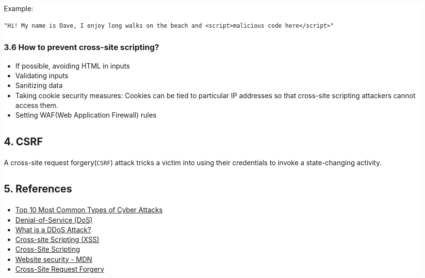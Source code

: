 Example:
```raw
"Hi! My name is Dave, I enjoy long walks on the beach and <script>malicious code here</script>"
```
### 3.6 How to prevent cross-site scripting?
* If possible, avoiding HTML in inputs
* Validating inputs
* Sanitizing data
* Taking cookie security measures: Cookies can be tied to particular IP addresses so that cross-site scripting attackers cannot access them.
* Setting WAF(Web Application Firewall) rules

## 4. CSRF
A cross-site request forgery(`CSRF`) attack tricks a victim into using their credentials to invoke a state-changing activity.


## 5. References
* [Top 10 Most Common Types of Cyber Attacks](https://blog.netwrix.com/2018/05/15/top-10-most-common-types-of-cyber-attacks/)
* [Denial-of-Service (DoS)](https://www.cloudflare.com/learning/ddos/glossary/denial-of-service/)
* [What is a DDoS Attack?](https://www.cloudflare.com/learning/ddos/what-is-a-ddos-attack/)
* [Cross-site Scripting (XSS)](https://www.owasp.org/index.php/Cross-site_Scripting_(XSS))
* [Cross-Site Scripting](https://www.cloudflare.com/learning/security/threats/cross-site-scripting/)
* [Website security - MDN](https://developer.mozilla.org/en-US/docs/Learn/Server-side/First_steps/Website_security)
* [Cross-Site Request Forgery](https://www.cloudflare.com/learning/security/threats/cross-site-request-forgery/)
